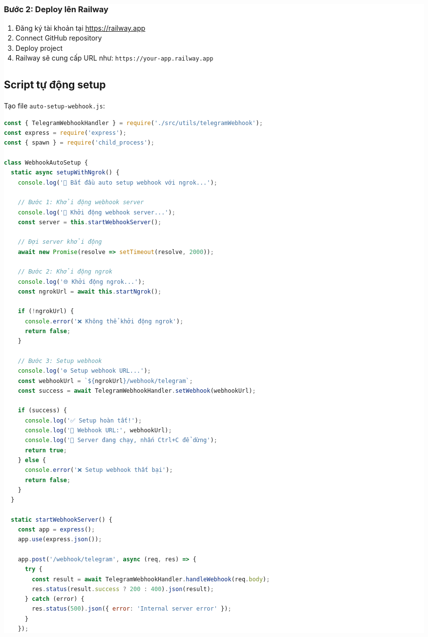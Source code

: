 ### Bước 2: Deploy lên Railway
1. Đăng ký tài khoản tại https://railway.app
2. Connect GitHub repository
3. Deploy project
4. Railway sẽ cung cấp URL như: `https://your-app.railway.app`

## Script tự động setup

Tạo file `auto-setup-webhook.js`:

```javascript
const { TelegramWebhookHandler } = require('./src/utils/telegramWebhook');
const express = require('express');
const { spawn } = require('child_process');

class WebhookAutoSetup {
  static async setupWithNgrok() {
    console.log('🚀 Bắt đầu auto setup webhook với ngrok...');
    
    // Bước 1: Khởi động webhook server
    console.log('📡 Khởi động webhook server...');
    const server = this.startWebhookServer();
    
    // Đợi server khởi động
    await new Promise(resolve => setTimeout(resolve, 2000));
    
    // Bước 2: Khởi động ngrok
    console.log('🌐 Khởi động ngrok...');
    const ngrokUrl = await this.startNgrok();
    
    if (!ngrokUrl) {
      console.error('❌ Không thể khởi động ngrok');
      return false;
    }
    
    // Bước 3: Setup webhook
    console.log('⚙️ Setup webhook URL...');
    const webhookUrl = `${ngrokUrl}/webhook/telegram`;
    const success = await TelegramWebhookHandler.setWebhook(webhookUrl);
    
    if (success) {
      console.log('✅ Setup hoàn tất!');
      console.log('📍 Webhook URL:', webhookUrl);
      console.log('🔄 Server đang chạy, nhấn Ctrl+C để dừng');
      return true;
    } else {
      console.error('❌ Setup webhook thất bại');
      return false;
    }
  }
  
  static startWebhookServer() {
    const app = express();
    app.use(express.json());
    
    app.post('/webhook/telegram', async (req, res) => {
      try {
        const result = await TelegramWebhookHandler.handleWebhook(req.body);
        res.status(result.success ? 200 : 400).json(result);
      } catch (error) {
        res.status(500).json({ error: 'Internal server error' });
      }
    });
```